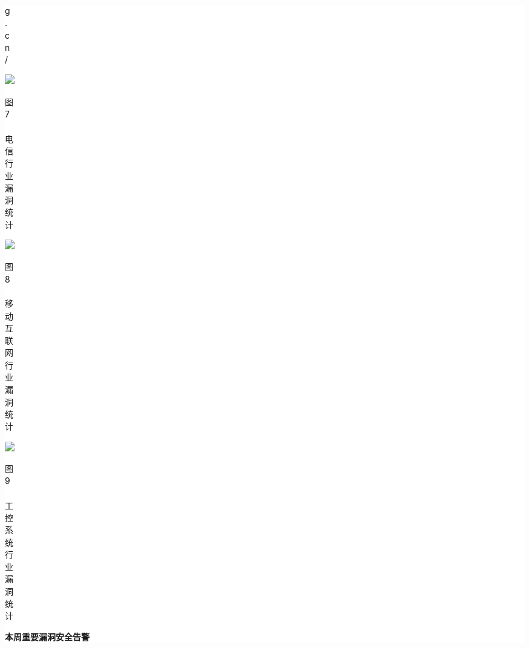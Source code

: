g  
.  
c  
n  
/  
  
![](https://mmbiz.qpic.cn/mmbiz_png/pMINP9OQkbiaibYFEfAlrdaFvnzwlL5Niavxbs1EcS5INtjNnOibicFcW89YiaCHCgCApGXCPF1S3AianDG8skYXY4j8w/640?wx_fmt=png&from=appmsg "")  
  
图  
7  
   
电  
信  
行  
业  
漏  
洞  
统  
计  
  
![](https://mmbiz.qpic.cn/mmbiz_png/pMINP9OQkbiaibYFEfAlrdaFvnzwlL5Niavpia1r0kEaDmwB0p8TUu6oibCO7Bp3bpdFexIbyqY5bFibrJg1YV38xYrw/640?wx_fmt=png&from=appmsg "")  
  
图  
8  
   
移  
动  
互  
联  
网  
行  
业  
漏  
洞  
统  
计  
  
![](https://mmbiz.qpic.cn/mmbiz_png/pMINP9OQkbiaibYFEfAlrdaFvnzwlL5NiavCbp2K0F05gicHCzt3LYgtrkjicbwyqob7vosjPWqTYfiayqQMft6OO5iaQ/640?wx_fmt=png&from=appmsg "")  
  
图  
9  
   
工  
控  
系  
统  
行  
业  
漏  
洞  
统  
计  
  
**本周重要漏洞安全告警**  
  